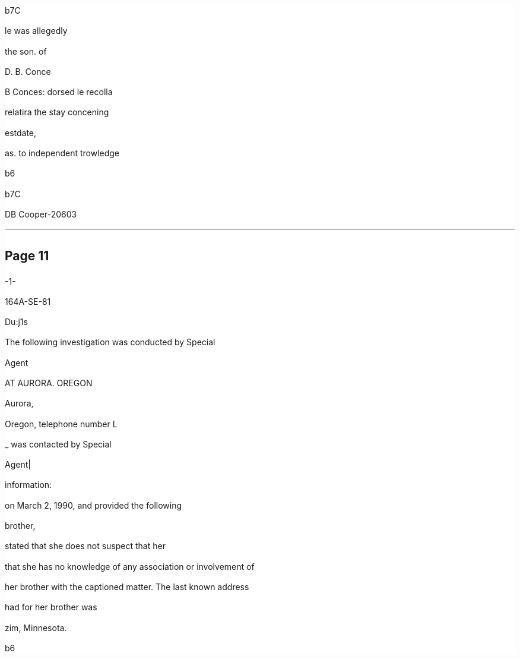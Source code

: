 b7C

le was allegedly

the son. of

D. B. Conce

B Conces: dorsed le recolla

relatira the stay concening

estdate,

as. to independent trowledge

b6

b7C

DB Cooper-20603

---

## Page 11

-1-

164A-SE-81

Du:j1s

The following investigation was conducted by Special

Agent

AT AURORA. OREGON

Aurora,

Oregon, telephone number L

_ was contacted by Special

Agent|

information:

on March 2, 1990, and provided the following

brother,

stated that she does not suspect that her

that she has no knowledge of any association or involvement of

her brother with the captioned matter. The last known address

had for her brother was

zim, Minnesota.

b6
